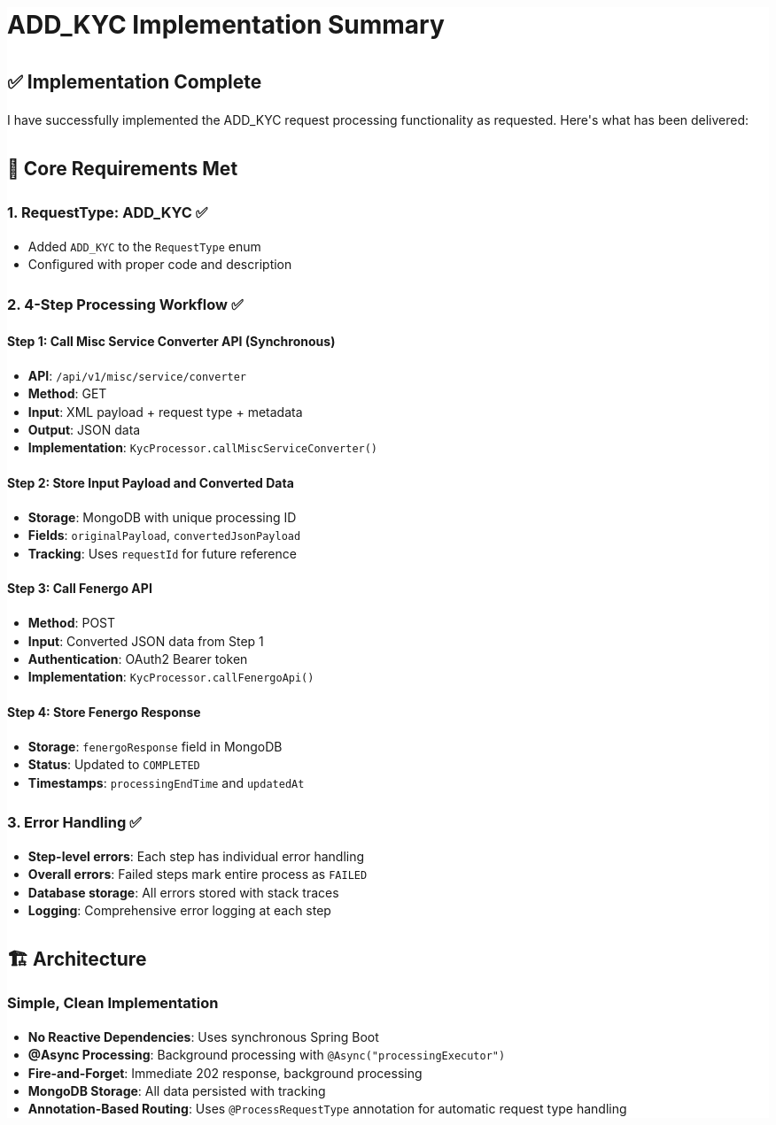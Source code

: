 # ADD_KYC Implementation Summary

## ✅ Implementation Complete

I have successfully implemented the ADD_KYC request processing functionality as requested. Here's what has been delivered:

## 🎯 Core Requirements Met

### 1. **RequestType: ADD_KYC** ✅
- Added `ADD_KYC` to the `RequestType` enum
- Configured with proper code and description

### 2. **4-Step Processing Workflow** ✅

#### **Step 1: Call Misc Service Converter API (Synchronous)**
- **API**: `/api/v1/misc/service/converter`
- **Method**: GET
- **Input**: XML payload + request type + metadata
- **Output**: JSON data
- **Implementation**: `KycProcessor.callMiscServiceConverter()`

#### **Step 2: Store Input Payload and Converted Data**
- **Storage**: MongoDB with unique processing ID
- **Fields**: `originalPayload`, `convertedJsonPayload`
- **Tracking**: Uses `requestId` for future reference

#### **Step 3: Call Fenergo API**
- **Method**: POST
- **Input**: Converted JSON data from Step 1
- **Authentication**: OAuth2 Bearer token
- **Implementation**: `KycProcessor.callFenergoApi()`

#### **Step 4: Store Fenergo Response**
- **Storage**: `fenergoResponse` field in MongoDB
- **Status**: Updated to `COMPLETED`
- **Timestamps**: `processingEndTime` and `updatedAt`

### 3. **Error Handling** ✅
- **Step-level errors**: Each step has individual error handling
- **Overall errors**: Failed steps mark entire process as `FAILED`
- **Database storage**: All errors stored with stack traces
- **Logging**: Comprehensive error logging at each step

## 🏗️ Architecture

### **Simple, Clean Implementation**
- **No Reactive Dependencies**: Uses synchronous Spring Boot
- **@Async Processing**: Background processing with `@Async("processingExecutor")`
- **Fire-and-Forget**: Immediate 202 response, background processing
- **MongoDB Storage**: All data persisted with tracking
- **Annotation-Based Routing**: Uses `@ProcessRequestType` annotation for automatic request type handling

